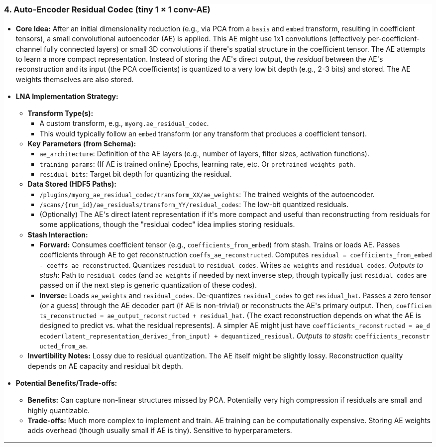 
### 4. Auto-Encoder Residual Codec (tiny 1 × 1 conv-AE)

*   **Core Idea:** After an initial dimensionality reduction (e.g., via PCA from a `basis` and `embed` transform, resulting in coefficient tensors), a small convolutional autoencoder (AE) is applied. This AE might use 1x1 convolutions (effectively per-coefficient-channel fully connected layers) or small 3D convolutions if there's spatial structure in the coefficient tensor. The AE attempts to learn a more compact representation. Instead of storing the AE's direct output, the *residual* between the AE's reconstruction and its input (the PCA coefficients) is quantized to a very low bit depth (e.g., 2-3 bits) and stored. The AE weights themselves are also stored.

*   **LNA Implementation Strategy:**
    *   **Transform Type(s):**
        *   A custom transform, e.g., `myorg.ae_residual_codec`.
        *   This would typically follow an `embed` transform (or any transform that produces a coefficient tensor).
    *   **Key Parameters (from Schema):**
        *   `ae_architecture`: Definition of the AE layers (e.g., number of layers, filter sizes, activation functions).
        *   `training_params`: (If AE is trained online) Epochs, learning rate, etc. Or `pretrained_weights_path`.
        *   `residual_bits`: Target bit depth for quantizing the residual.
    *   **Data Stored (HDF5 Paths):**
        *   `/plugins/myorg_ae_residual_codec/transform_XX/ae_weights`: The trained weights of the autoencoder.
        *   `/scans/{run_id}/ae_residuals/transform_YY/residual_codes`: The low-bit quantized residuals.
        *   (Optionally) The AE's direct latent representation if it's more compact and useful than reconstructing from residuals for some applications, though the "residual codec" idea implies storing residuals.
    *   **Stash Interaction:**
        *   **Forward:** Consumes coefficient tensor (e.g., `coefficients_from_embed`) from stash. Trains or loads AE. Passes coefficients through AE to get reconstruction `coeffs_ae_reconstructed`. Computes `residual = coefficients_from_embed - coeffs_ae_reconstructed`. Quantizes `residual` to `residual_codes`. Writes `ae_weights` and `residual_codes`. *Outputs to stash*: Path to `residual_codes` (and `ae_weights` if needed by next inverse step, though typically just `residual_codes` are passed on if the next step is generic quantization of these codes).
        *   **Inverse:** Loads `ae_weights` and `residual_codes`. De-quantizes `residual_codes` to get `residual_hat`. Passes a zero tensor (or a guess) through the AE decoder part (if AE is non-trivial) or reconstructs the AE's primary output. Then, `coefficients_reconstructed = ae_output_reconstructed + residual_hat`. (The exact reconstruction depends on what the AE is designed to predict vs. what the residual represents). A simpler AE might just have `coefficients_reconstructed = ae_decoder(latent_representation_derived_from_input) + dequantized_residual`. *Outputs to stash*: `coefficients_reconstructed_from_ae`.
    *   **Invertibility Notes:** Lossy due to residual quantization. The AE itself might be slightly lossy. Reconstruction quality depends on AE capacity and residual bit depth.

*   **Potential Benefits/Trade-offs:**
    *   **Benefits:** Can capture non-linear structures missed by PCA. Potentially very high compression if residuals are small and highly quantizable.
    *   **Trade-offs:** Much more complex to implement and train. AE training can be computationally expensive. Storing AE weights adds overhead (though usually small if AE is tiny). Sensitive to hyperparameters.

---